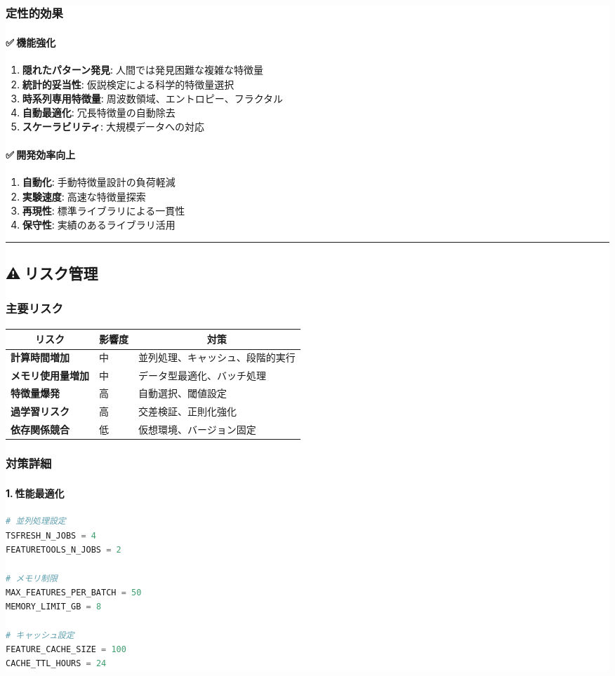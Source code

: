 ### **定性的効果**

#### **✅ 機能強化**

1. **隠れたパターン発見**: 人間では発見困難な複雑な特徴量
2. **統計的妥当性**: 仮説検定による科学的特徴量選択
3. **時系列専用特徴量**: 周波数領域、エントロピー、フラクタル
4. **自動最適化**: 冗長特徴量の自動除去
5. **スケーラビリティ**: 大規模データへの対応

#### **✅ 開発効率向上**

1. **自動化**: 手動特徴量設計の負荷軽減
2. **実験速度**: 高速な特徴量探索
3. **再現性**: 標準ライブラリによる一貫性
4. **保守性**: 実績のあるライブラリ活用

---

## ⚠️ リスク管理

### **主要リスク**

| リスク               | 影響度 | 対策                             |
| -------------------- | ------ | -------------------------------- |
| **計算時間増加**     | 中     | 並列処理、キャッシュ、段階的実行 |
| **メモリ使用量増加** | 中     | データ型最適化、バッチ処理       |
| **特徴量爆発**       | 高     | 自動選択、閾値設定               |
| **過学習リスク**     | 高     | 交差検証、正則化強化             |
| **依存関係競合**     | 低     | 仮想環境、バージョン固定         |

### **対策詳細**

#### **1. 性能最適化**

```python
# 並列処理設定
TSFRESH_N_JOBS = 4
FEATURETOOLS_N_JOBS = 2

# メモリ制限
MAX_FEATURES_PER_BATCH = 50
MEMORY_LIMIT_GB = 8

# キャッシュ設定
FEATURE_CACHE_SIZE = 100
CACHE_TTL_HOURS = 24
```
